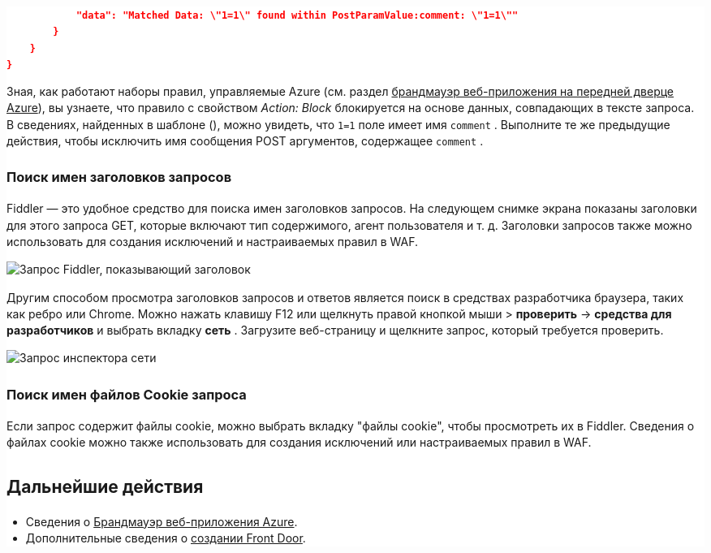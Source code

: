 ```json
            "data": "Matched Data: \"1=1\" found within PostParamValue:comment: \"1=1\""
        }
    }
}
```

Зная, как работают наборы правил, управляемые Azure (см. раздел [брандмауэр веб-приложения на передней дверце Azure](afds-overview.md)), вы узнаете, что правило с свойством *Action: Block* блокируется на основе данных, совпадающих в тексте запроса. В сведениях, найденных в шаблоне (), можно увидеть, что `1=1` поле имеет имя `comment` . Выполните те же предыдущие действия, чтобы исключить имя сообщения POST аргументов, содержащее `comment` .

### <a name="finding-request-header-names"></a>Поиск имен заголовков запросов

Fiddler — это удобное средство для поиска имен заголовков запросов. На следующем снимке экрана показаны заголовки для этого запроса GET, которые включают тип содержимого, агент пользователя и т. д. Заголовки запросов также можно использовать для создания исключений и настраиваемых правил в WAF.

![Запрос Fiddler, показывающий заголовок](../media/waf-front-door-tuning/fiddler-request-header-name.png)

Другим способом просмотра заголовков запросов и ответов является поиск в средствах разработчика браузера, таких как ребро или Chrome. Можно нажать клавишу F12 или щелкнуть правой кнопкой мыши > **проверить**  ->  **средства для разработчиков** и выбрать вкладку **сеть** . Загрузите веб-страницу и щелкните запрос, который требуется проверить.

![Запрос инспектора сети](../media/waf-front-door-tuning/network-inspector-request.png)

### <a name="finding-request-cookie-names"></a>Поиск имен файлов Cookie запроса

Если запрос содержит файлы cookie, можно выбрать вкладку "файлы cookie", чтобы просмотреть их в Fiddler. Сведения о файлах cookie можно также использовать для создания исключений или настраиваемых правил в WAF.

## <a name="next-steps"></a>Дальнейшие действия

- Сведения о [Брандмауэр веб-приложения Azure](../overview.md).
- Дополнительные сведения о [создании Front Door](../../frontdoor/quickstart-create-front-door.md).
